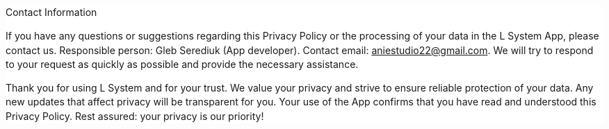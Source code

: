 Contact Information

If you have any questions or suggestions regarding this Privacy Policy or the processing of your data in the L System App, please contact us. Responsible person: Gleb Serediuk (App developer). Contact email: aniestudio22@gmail.com. We will try to respond to your request as quickly as possible and provide the necessary assistance.

Thank you for using L System and for your trust. We value your privacy and strive to ensure reliable protection of your data. Any new updates that affect privacy will be transparent for you. Your use of the App confirms that you have read and understood this Privacy Policy. Rest assured: your privacy is our priority!
